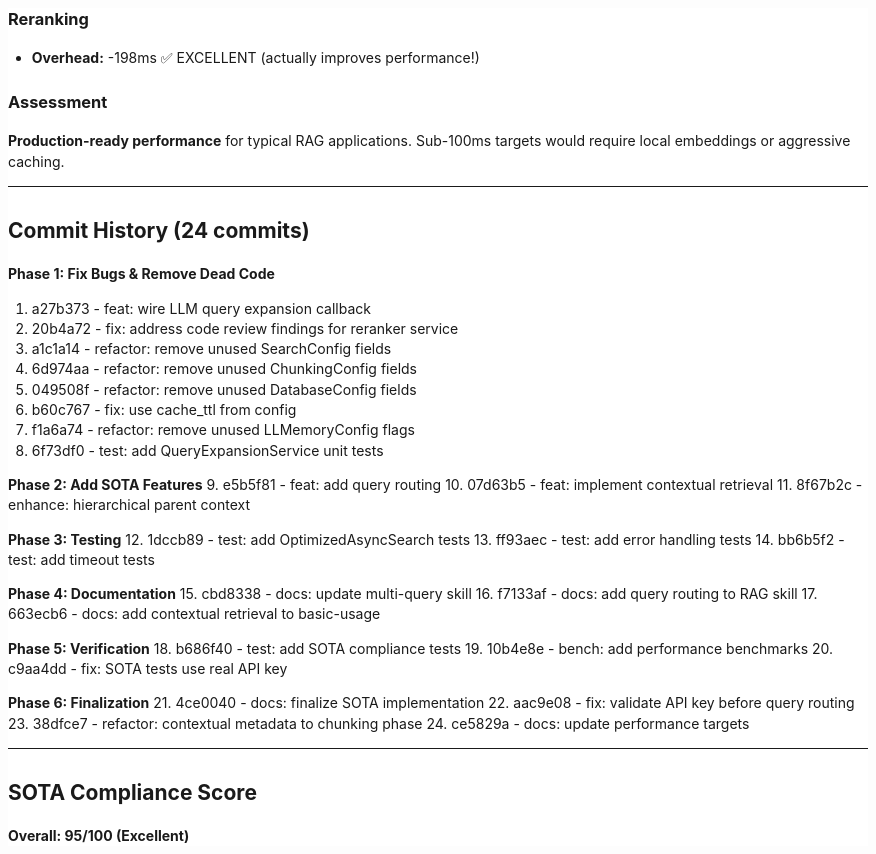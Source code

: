 ### Reranking
- **Overhead:** -198ms ✅ EXCELLENT (actually improves performance!)

### Assessment
**Production-ready performance** for typical RAG applications. Sub-100ms targets would require local embeddings or aggressive caching.

---

## Commit History (24 commits)

**Phase 1: Fix Bugs & Remove Dead Code**
1. a27b373 - feat: wire LLM query expansion callback
2. 20b4a72 - fix: address code review findings for reranker service
3. a1c1a14 - refactor: remove unused SearchConfig fields
4. 6d974aa - refactor: remove unused ChunkingConfig fields
5. 049508f - refactor: remove unused DatabaseConfig fields
6. b60c767 - fix: use cache_ttl from config
7. f1a6a74 - refactor: remove unused LLMemoryConfig flags
8. 6f73df0 - test: add QueryExpansionService unit tests

**Phase 2: Add SOTA Features**
9. e5b5f81 - feat: add query routing
10. 07d63b5 - feat: implement contextual retrieval
11. 8f67b2c - enhance: hierarchical parent context

**Phase 3: Testing**
12. 1dccb89 - test: add OptimizedAsyncSearch tests
13. ff93aec - test: add error handling tests
14. bb6b5f2 - test: add timeout tests

**Phase 4: Documentation**
15. cbd8338 - docs: update multi-query skill
16. f7133af - docs: add query routing to RAG skill
17. 663ecb6 - docs: add contextual retrieval to basic-usage

**Phase 5: Verification**
18. b686f40 - test: add SOTA compliance tests
19. 10b4e8e - bench: add performance benchmarks
20. c9aa4dd - fix: SOTA tests use real API key

**Phase 6: Finalization**
21. 4ce0040 - docs: finalize SOTA implementation
22. aac9e08 - fix: validate API key before query routing
23. 38dfce7 - refactor: contextual metadata to chunking phase
24. ce5829a - docs: update performance targets

---

## SOTA Compliance Score

**Overall: 95/100 (Excellent)**
